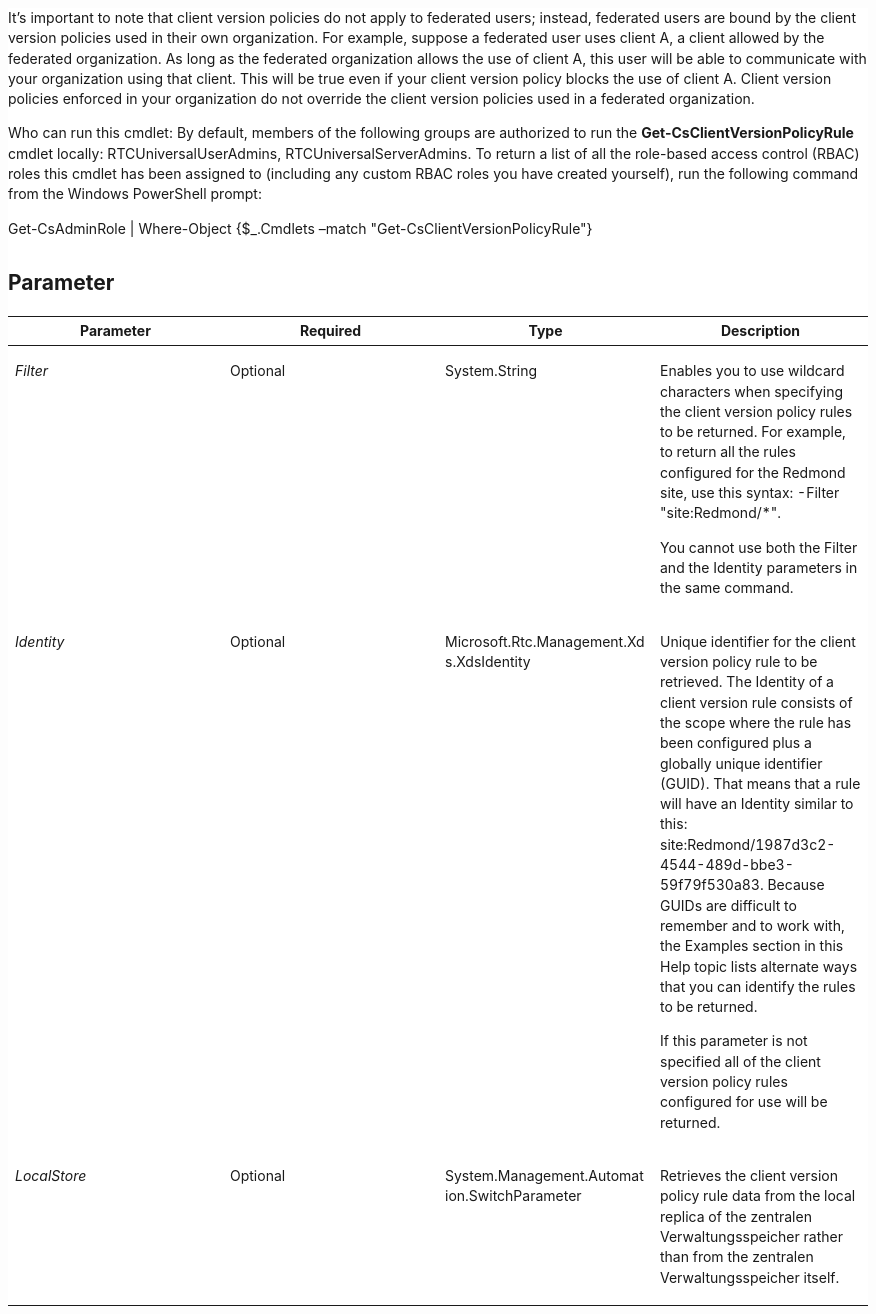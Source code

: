 It’s important to note that client version policies do not apply to federated users; instead, federated users are bound by the client version policies used in their own organization. For example, suppose a federated user uses client A, a client allowed by the federated organization. As long as the federated organization allows the use of client A, this user will be able to communicate with your organization using that client. This will be true even if your client version policy blocks the use of client A. Client version policies enforced in your organization do not override the client version policies used in a federated organization.

Who can run this cmdlet: By default, members of the following groups are authorized to run the **Get-CsClientVersionPolicyRule** cmdlet locally: RTCUniversalUserAdmins, RTCUniversalServerAdmins. To return a list of all the role-based access control (RBAC) roles this cmdlet has been assigned to (including any custom RBAC roles you have created yourself), run the following command from the Windows PowerShell prompt:

Get-CsAdminRole | Where-Object {$\_.Cmdlets –match "Get-CsClientVersionPolicyRule"}

## Parameter


<table>
<colgroup>
<col style="width: 25%" />
<col style="width: 25%" />
<col style="width: 25%" />
<col style="width: 25%" />
</colgroup>
<thead>
<tr class="header">
<th>Parameter</th>
<th>Required</th>
<th>Type</th>
<th>Description</th>
</tr>
</thead>
<tbody>
<tr class="odd">
<td><p><em>Filter</em></p></td>
<td><p>Optional</p></td>
<td><p>System.String</p></td>
<td><p>Enables you to use wildcard characters when specifying the client version policy rules to be returned. For example, to return all the rules configured for the Redmond site, use this syntax: -Filter &quot;site:Redmond/*&quot;.</p>
<p>You cannot use both the Filter and the Identity parameters in the same command.</p></td>
</tr>
<tr class="even">
<td><p><em>Identity</em></p></td>
<td><p>Optional</p></td>
<td><p>Microsoft.Rtc.Management.Xds.XdsIdentity</p></td>
<td><p>Unique identifier for the client version policy rule to be retrieved. The Identity of a client version rule consists of the scope where the rule has been configured plus a globally unique identifier (GUID). That means that a rule will have an Identity similar to this: site:Redmond/1987d3c2-4544-489d-bbe3-59f79f530a83. Because GUIDs are difficult to remember and to work with, the Examples section in this Help topic lists alternate ways that you can identify the rules to be returned.</p>
<p>If this parameter is not specified all of the client version policy rules configured for use will be returned.</p></td>
</tr>
<tr class="odd">
<td><p><em>LocalStore</em></p></td>
<td><p>Optional</p></td>
<td><p>System.Management.Automation.SwitchParameter</p></td>
<td><p>Retrieves the client version policy rule data from the local replica of the zentralen Verwaltungsspeicher rather than from the zentralen Verwaltungsspeicher itself.</p></td>
</tr>
</tbody>
</table>